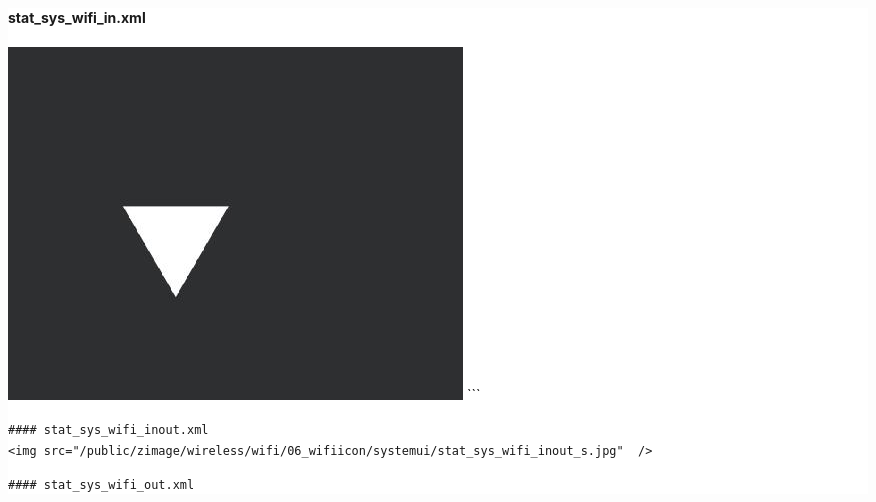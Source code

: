 ```

```
#### stat_sys_wifi_in.xml
<img src="/public/zimage/wireless/wifi/06_wifiicon/systemui/stat_sys_wifi_in_s.jpg"  />
```

```
#### stat_sys_wifi_inout.xml
<img src="/public/zimage/wireless/wifi/06_wifiicon/systemui/stat_sys_wifi_inout_s.jpg"  />
```

```
#### stat_sys_wifi_out.xml
